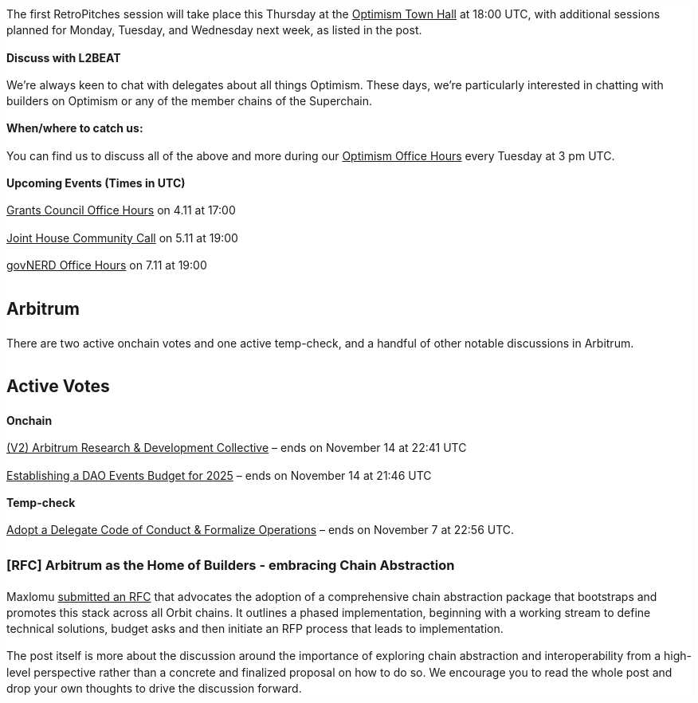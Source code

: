 The first RetroPitches session will take place this Thursday at the [Optimism Town Hall](http://lu.ma/optimismtownhall) at 18:00 UTC, with additional sessions planned for Monday, Tuesday, and Wednesday next week, as listed in the post.

**Discuss with L2BEAT**

We’re always keen to chat with delegates about all things Optimism. These days, we’re particularly interested in chatting with builders on Optimism or any of the member chains of the Superchain.

**When/where to catch us:**

You can find us to discuss all of the above and more during our [Optimism Office Hours](meet.google.com/pem-jzrh-gkq) every Tuesday at 3 pm UTC.

**Upcoming Events (Times in UTC)**

[Grants Council Office Hours](https://meet.google.com/ndq-qmfx-vqb) on 4.11 at 17:00

[Joint House Community Call](https://meet.google.com/vme-ovto-jcn) on 5.11 at 19:00

[govNERD Office Hours](https://meet.google.com/epc-dkgs-pfk) on 7.11 at 19:00


## **Arbitrum**

There are two active onchain votes and one active temp-check, and a handful of other notable discussions in Arbitrum. 


## **Active Votes**

**Onchain**

[(V2) Arbitrum Research & Development Collective](https://www.tally.xyz/gov/arbitrum/proposal/36792157050667056852025000136263368859227883753318633087194112219909798752014?govId=eip155:42161:0x789fC99093B09aD01C34DC7251D0C89ce743e5a4) – ends on November 14 at 22:41 UTC

[Establishing a DAO Events Budget for 2025](https://www.tally.xyz/gov/arbitrum/proposal/83546392681388778220788629004310255202561156229718364611160970131196959784333?govId=eip155:42161:0x789fC99093B09aD01C34DC7251D0C89ce743e5a4) – ends on November 14 at 21:46 UTC

**Temp-check**

[Adopt a Delegate Code of Conduct & Formalize Operations](https://snapshot.org/#/arbitrumfoundation.eth/proposal/0x2e701a942a8ed6f9ec8302cea866ab08648eeef0d07170814e3a3c3eb4e48415) – ends on November 7 at 22:56 UTC.


### **[RFC] Arbitrum as the Home of Builders - embracing Chain Abstraction**

Maxlomu [submitted an RFC](https://forum.arbitrum.foundation/t/rfc-arbitrum-as-the-home-of-builders-embracing-chain-abstraction/27250) that advocates the adoption of a comprehensive chain abstraction package that bootstraps and promotes this stack across all Orbit chains. It outlines a phased implementation, beginning with a working stream to define technical solutions, budget asks and then initiate an RFP process that leads to implementation.

The post itself is more about the discussion around the importance of exploring chain abstraction and interoperability from a high-level perspective rather than a concrete and finalized proposal on how to do so. We encourage you to read the whole post and drop your own thoughts to drive the discussion forward.
